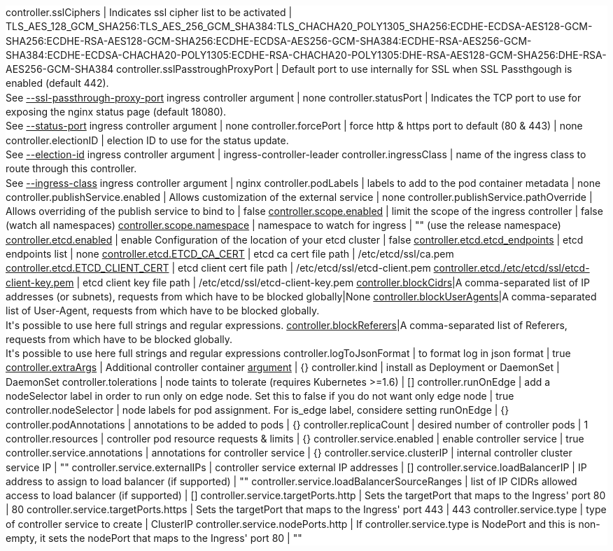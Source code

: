 controller.sslCiphers | Indicates ssl cipher list to be activated | TLS_AES_128_GCM_SHA256:TLS_AES_256_GCM_SHA384:TLS_CHACHA20_POLY1305_SHA256:ECDHE-ECDSA-AES128-GCM-SHA256:ECDHE-RSA-AES128-GCM-SHA256:ECDHE-ECDSA-AES256-GCM-SHA384:ECDHE-RSA-AES256-GCM-SHA384:ECDHE-ECDSA-CHACHA20-POLY1305:ECDHE-RSA-CHACHA20-POLY1305:DHE-RSA-AES128-GCM-SHA256:DHE-RSA-AES256-GCM-SHA384
controller.sslPasstroughProxyPort |  Default port to use internally for SSL when SSL Passthgough is enabled (default 442).<br>See [--ssl-passthrough-proxy-port](https://gitlabe1.ext.net.nokia.com/csf_bcmt/gerrit/CSF-DOCKER/raw/1.0/citm/ingress/docs/cli-arguments.md) ingress controller argument  | none
controller.statusPort |  Indicates the TCP port to use for exposing the nginx status page (default 18080).<br>See [--status-port](https://gitlabe1.ext.net.nokia.com/csf_bcmt/gerrit/CSF-DOCKER/raw/1.0/citm/ingress/docs/cli-arguments.md) ingress controller argument  | none
controller.forcePort |  force http & https port to default (80 & 443) | none
controller.electionID | election ID to use for the status update. <br>See [--election-id](https://gitlabe1.ext.net.nokia.com/csf_bcmt/gerrit/CSF-DOCKER/raw/1.0/citm/ingress/docs/cli-arguments.md) ingress controller argument | ingress-controller-leader
controller.ingressClass | name of the ingress class to route through this controller.<br>See [--ingress-class](https://gitlabe1.ext.net.nokia.com/csf_bcmt/gerrit/CSF-DOCKER/raw/1.0/citm/ingress/docs/cli-arguments.md) ingress controller argument  | nginx
controller.podLabels | labels to add to the pod container metadata | none
controller.publishService.enabled | Allows customization of the external service | none
controller.publishService.pathOverride | Allows overriding of the publish service to bind to | false
[controller.scope.enabled](#scope) | limit the scope of the ingress controller | false (watch all namespaces)
[controller.scope.namespace](#scope) | namespace to watch for ingress | "" (use the release namespace)
[controller.etcd.enabled](#etcd) | enable  Configuration of the location of your etcd cluster | false
[controller.etcd.etcd_endpoints](#etcd) | etcd endpoints list | none
[controller.etcd.ETCD_CA_CERT](#etcd) | etcd ca cert file path | /etc/etcd/ssl/ca.pem
[controller.etcd.ETCD_CLIENT_CERT](#etcd) | etcd client cert file path | /etc/etcd/ssl/etcd-client.pem
[controller.etcd./etc/etcd/ssl/etcd-client-key.pem](#etcd) | etcd client key file path | /etc/etcd/ssl/etcd-client-key.pem
[controller.blockCidrs](#block)|A comma-separated list of IP addresses (or subnets), requests from which have to be blocked globally|None
[controller.blockUserAgents](#block)|A comma-separated list of User-Agent, requests from which have to be blocked globally.<br>It's possible to use here full strings and regular expressions.
[controller.blockReferers](#block)|A comma-separated list of Referers, requests from which have to be blocked globally.<br>It's possible to use here full strings and regular expressions
controller.logToJsonFormat | to format log in json format | true
[controller.extraArgs](#extraargs) | Additional controller container [argument](https://gitlabe1.ext.net.nokia.com/csf_bcmt/gerrit/CSF-DOCKER/raw/1.0/citm/ingress/docs/cli-arguments.md) | {}
controller.kind | install as Deployment or DaemonSet | DaemonSet
controller.tolerations | node taints to tolerate (requires Kubernetes >=1.6) | []
controller.runOnEdge | add a nodeSelector label in order to run only on edge node. Set this to false if you do not want only edge node | true
controller.nodeSelector | node labels for pod assignment. For is_edge label, considere setting runOnEdge | {}
controller.podAnnotations | annotations to be added to pods | {}
controller.replicaCount | desired number of controller pods | 1
controller.resources | controller pod resource requests & limits | {}
controller.service.enabled | enable controller service | true
controller.service.annotations | annotations for controller service | {}
controller.service.clusterIP | internal controller cluster service IP | ""
controller.service.externalIPs | controller service external IP addresses | []
controller.service.loadBalancerIP | IP address to assign to load balancer (if supported) | ""
controller.service.loadBalancerSourceRanges | list of IP CIDRs allowed access to load balancer (if supported) | []
controller.service.targetPorts.http | Sets the targetPort that maps to the Ingress' port 80 | 80
controller.service.targetPorts.https | Sets the targetPort that maps to the Ingress' port 443 | 443
controller.service.type | type of controller service to create | ClusterIP
controller.service.nodePorts.http | If controller.service.type is NodePort and this is non-empty, it sets the nodePort that maps to the Ingress' port 80 | ""